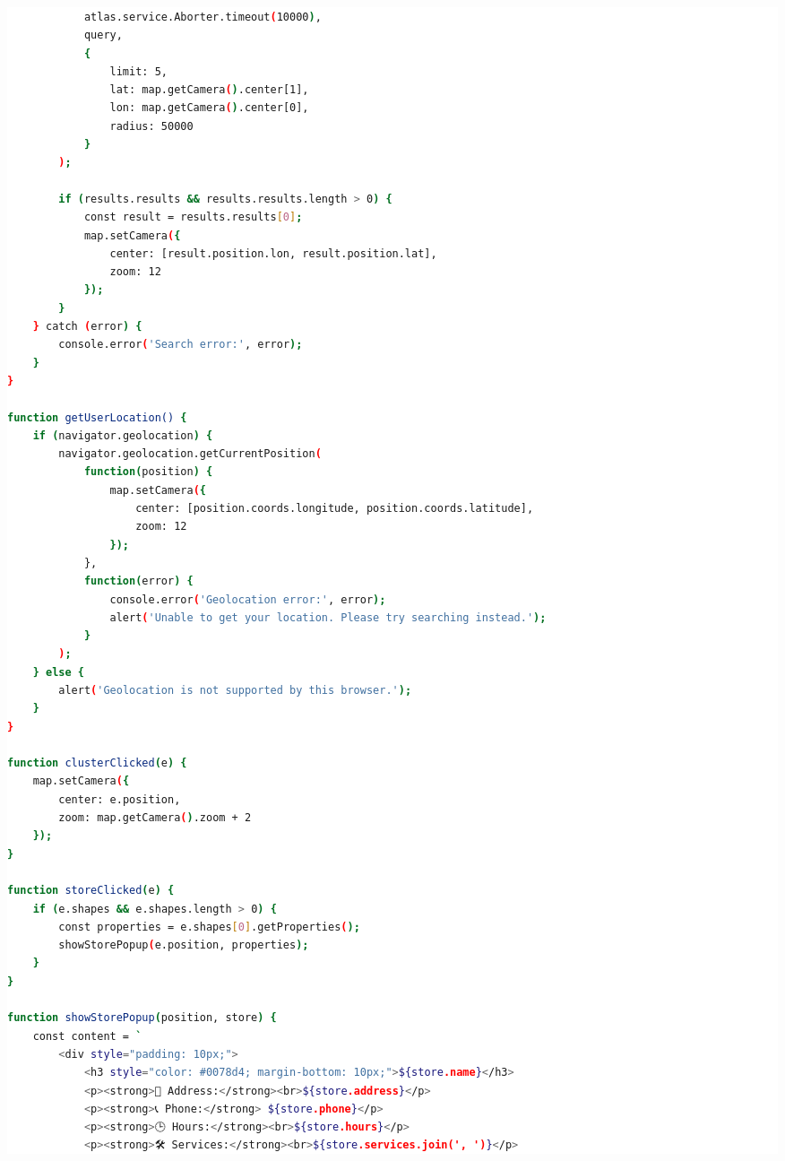    ```bash
               atlas.service.Aborter.timeout(10000),
               query,
               {
                   limit: 5,
                   lat: map.getCamera().center[1],
                   lon: map.getCamera().center[0],
                   radius: 50000
               }
           );
   
           if (results.results && results.results.length > 0) {
               const result = results.results[0];
               map.setCamera({
                   center: [result.position.lon, result.position.lat],
                   zoom: 12
               });
           }
       } catch (error) {
           console.error('Search error:', error);
       }
   }
   
   function getUserLocation() {
       if (navigator.geolocation) {
           navigator.geolocation.getCurrentPosition(
               function(position) {
                   map.setCamera({
                       center: [position.coords.longitude, position.coords.latitude],
                       zoom: 12
                   });
               },
               function(error) {
                   console.error('Geolocation error:', error);
                   alert('Unable to get your location. Please try searching instead.');
               }
           );
       } else {
           alert('Geolocation is not supported by this browser.');
       }
   }
   
   function clusterClicked(e) {
       map.setCamera({
           center: e.position,
           zoom: map.getCamera().zoom + 2
       });
   }
   
   function storeClicked(e) {
       if (e.shapes && e.shapes.length > 0) {
           const properties = e.shapes[0].getProperties();
           showStorePopup(e.position, properties);
       }
   }
   
   function showStorePopup(position, store) {
       const content = `
           <div style="padding: 10px;">
               <h3 style="color: #0078d4; margin-bottom: 10px;">${store.name}</h3>
               <p><strong>📍 Address:</strong><br>${store.address}</p>
               <p><strong>📞 Phone:</strong> ${store.phone}</p>
               <p><strong>🕒 Hours:</strong><br>${store.hours}</p>
               <p><strong>🛠️ Services:</strong><br>${store.services.join(', ')}</p>
   ```
